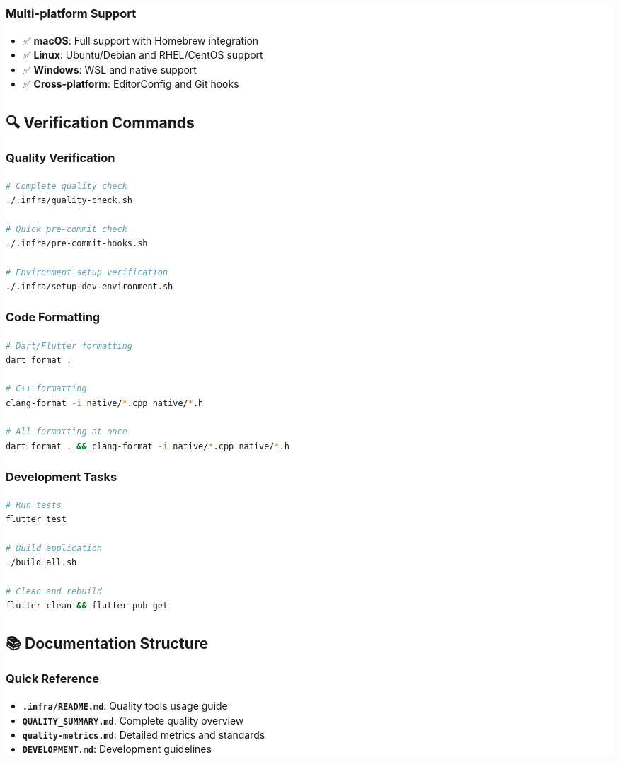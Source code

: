 ### Multi-platform Support
- ✅ **macOS**: Full support with Homebrew integration
- ✅ **Linux**: Ubuntu/Debian and RHEL/CentOS support
- ✅ **Windows**: WSL and native support
- ✅ **Cross-platform**: EditorConfig and Git hooks

## 🔍 Verification Commands

### Quality Verification
```bash
# Complete quality check
./.infra/quality-check.sh

# Quick pre-commit check
./.infra/pre-commit-hooks.sh

# Environment setup verification
./.infra/setup-dev-environment.sh
```

### Code Formatting
```bash
# Dart/Flutter formatting
dart format .

# C++ formatting
clang-format -i native/*.cpp native/*.h

# All formatting at once
dart format . && clang-format -i native/*.cpp native/*.h
```

### Development Tasks
```bash
# Run tests
flutter test

# Build application
./build_all.sh

# Clean and rebuild
flutter clean && flutter pub get
```

## 📚 Documentation Structure

### Quick Reference
- **`.infra/README.md`**: Quality tools usage guide
- **`QUALITY_SUMMARY.md`**: Complete quality overview
- **`quality-metrics.md`**: Detailed metrics and standards
- **`DEVELOPMENT.md`**: Development guidelines

